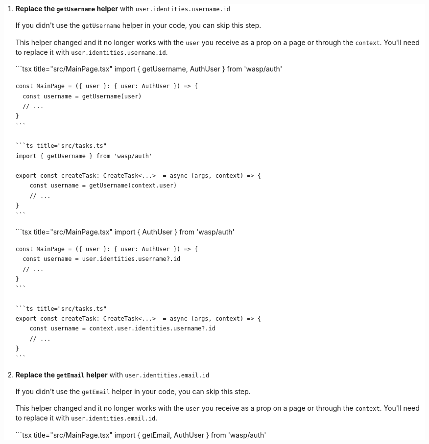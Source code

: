 1. **Replace the `getUsername` helper** with `user.identities.username.id`

   If you didn't use the `getUsername` helper in your code, you can skip this step.

   This helper changed and it no longer works with the `user` you receive as a prop on a page or through the `context`. You'll need to replace it with `user.identities.username.id`.

   <Tabs>
     <TabItem value="before" label="Before">
       ```tsx title="src/MainPage.tsx"
       import { getUsername, AuthUser } from 'wasp/auth'

       const MainPage = ({ user }: { user: AuthUser }) => {
         const username = getUsername(user)
         // ...
       }
       ```

       ```ts title="src/tasks.ts"
       import { getUsername } from 'wasp/auth'

       export const createTask: CreateTask<...>  = async (args, context) => {
           const username = getUsername(context.user)
           // ...
       }
       ```
     </TabItem>

     <TabItem value="after" label="After">
       ```tsx title="src/MainPage.tsx"
       import { AuthUser } from 'wasp/auth'

       const MainPage = ({ user }: { user: AuthUser }) => {
         const username = user.identities.username?.id
         // ...
       }
       ```

       ```ts title="src/tasks.ts"
       export const createTask: CreateTask<...>  = async (args, context) => {
           const username = context.user.identities.username?.id
           // ...
       }
       ```
     </TabItem>
   </Tabs>

2. **Replace the `getEmail` helper** with `user.identities.email.id`

   If you didn't use the `getEmail` helper in your code, you can skip this step.

   This helper changed and it no longer works with the `user` you receive as a prop on a page or through the `context`. You'll need to replace it with `user.identities.email.id`.

   <Tabs>
     <TabItem value="before" label="Before">
       ```tsx title="src/MainPage.tsx"
       import { getEmail, AuthUser } from 'wasp/auth'
